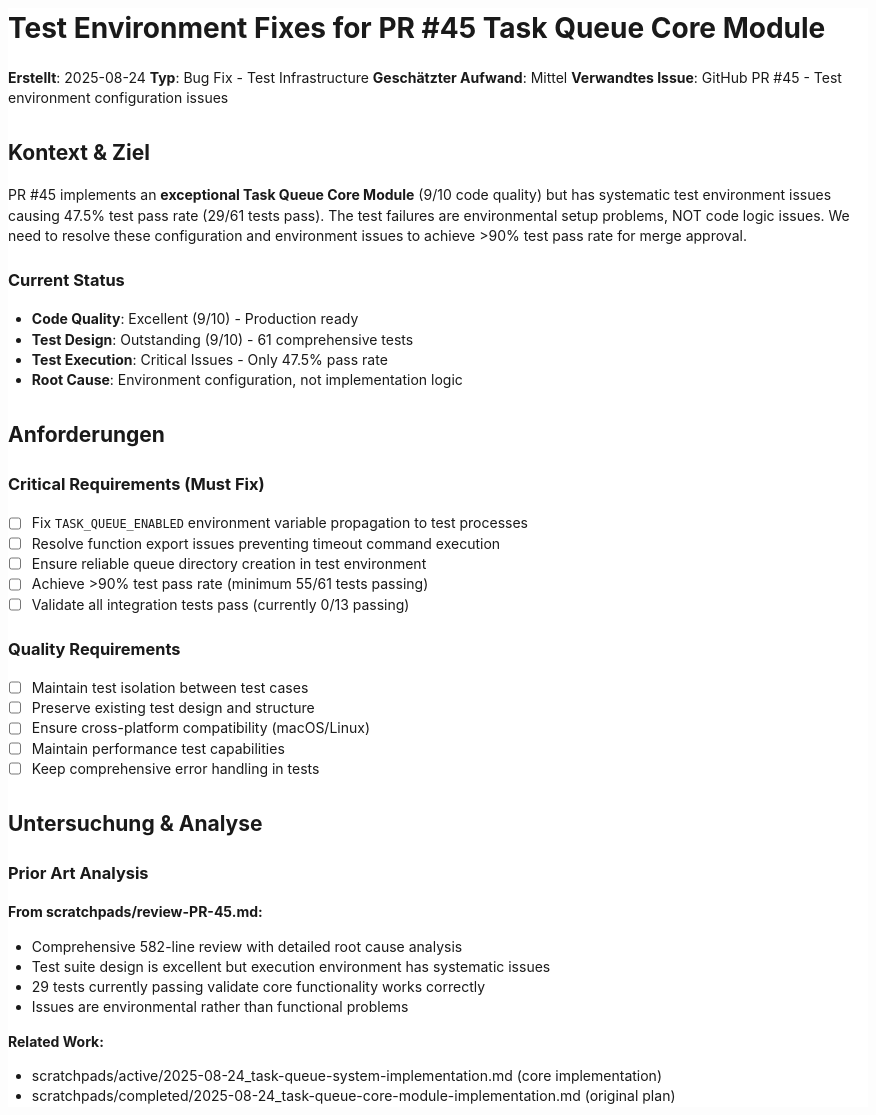 # Test Environment Fixes for PR #45 Task Queue Core Module

**Erstellt**: 2025-08-24
**Typ**: Bug Fix - Test Infrastructure 
**Geschätzter Aufwand**: Mittel
**Verwandtes Issue**: GitHub PR #45 - Test environment configuration issues

## Kontext & Ziel

PR #45 implements an **exceptional Task Queue Core Module** (9/10 code quality) but has systematic test environment issues causing 47.5% test pass rate (29/61 tests pass). The test failures are environmental setup problems, NOT code logic issues. We need to resolve these configuration and environment issues to achieve >90% test pass rate for merge approval.

### Current Status
- **Code Quality**: Excellent (9/10) - Production ready
- **Test Design**: Outstanding (9/10) - 61 comprehensive tests  
- **Test Execution**: Critical Issues - Only 47.5% pass rate
- **Root Cause**: Environment configuration, not implementation logic

## Anforderungen

### Critical Requirements (Must Fix)
- [ ] Fix `TASK_QUEUE_ENABLED` environment variable propagation to test processes
- [ ] Resolve function export issues preventing timeout command execution
- [ ] Ensure reliable queue directory creation in test environment
- [ ] Achieve >90% test pass rate (minimum 55/61 tests passing)
- [ ] Validate all integration tests pass (currently 0/13 passing)

### Quality Requirements  
- [ ] Maintain test isolation between test cases
- [ ] Preserve existing test design and structure
- [ ] Ensure cross-platform compatibility (macOS/Linux)
- [ ] Maintain performance test capabilities
- [ ] Keep comprehensive error handling in tests

## Untersuchung & Analyse

### Prior Art Analysis
**From scratchpads/review-PR-45.md:**
- Comprehensive 582-line review with detailed root cause analysis
- Test suite design is excellent but execution environment has systematic issues
- 29 tests currently passing validate core functionality works correctly
- Issues are environmental rather than functional problems

**Related Work:**
- scratchpads/active/2025-08-24_task-queue-system-implementation.md (core implementation)
- scratchpads/completed/2025-08-24_task-queue-core-module-implementation.md (original plan)
